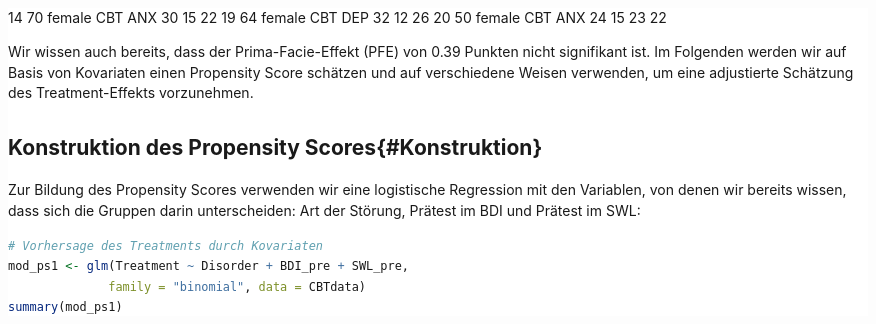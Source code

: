    <td style="text-align:right;"> 14 </td>
  </tr>
  <tr>
   <td style="text-align:right;"> 70 </td>
   <td style="text-align:left;"> female </td>
   <td style="text-align:left;"> CBT </td>
   <td style="text-align:left;"> ANX </td>
   <td style="text-align:right;"> 30 </td>
   <td style="text-align:right;"> 15 </td>
   <td style="text-align:right;"> 22 </td>
   <td style="text-align:right;"> 19 </td>
  </tr>
  <tr>
   <td style="text-align:right;"> 64 </td>
   <td style="text-align:left;"> female </td>
   <td style="text-align:left;"> CBT </td>
   <td style="text-align:left;"> DEP </td>
   <td style="text-align:right;"> 32 </td>
   <td style="text-align:right;"> 12 </td>
   <td style="text-align:right;"> 26 </td>
   <td style="text-align:right;"> 20 </td>
  </tr>
  <tr>
   <td style="text-align:right;"> 50 </td>
   <td style="text-align:left;"> female </td>
   <td style="text-align:left;"> CBT </td>
   <td style="text-align:left;"> ANX </td>
   <td style="text-align:right;"> 24 </td>
   <td style="text-align:right;"> 15 </td>
   <td style="text-align:right;"> 23 </td>
   <td style="text-align:right;"> 22 </td>
  </tr>
</tbody>
</table>
</div>



Wir wissen auch bereits, dass der Prima-Facie-Effekt (PFE) von 0.39 Punkten nicht signifikant ist. Im Folgenden werden wir auf Basis von Kovariaten einen Propensity Score schätzen und auf verschiedene Weisen verwenden, um eine adjustierte Schätzung des Treatment-Effekts vorzunehmen.

## Konstruktion des Propensity Scores{#Konstruktion}

Zur Bildung des Propensity Scores verwenden wir eine logistische Regression mit den Variablen, von denen wir bereits wissen, dass sich die Gruppen darin unterscheiden: Art der Störung, Prätest im BDI und Prätest im SWL:


```r
# Vorhersage des Treatments durch Kovariaten
mod_ps1 <- glm(Treatment ~ Disorder + BDI_pre + SWL_pre,
              family = "binomial", data = CBTdata)
summary(mod_ps1)
```

